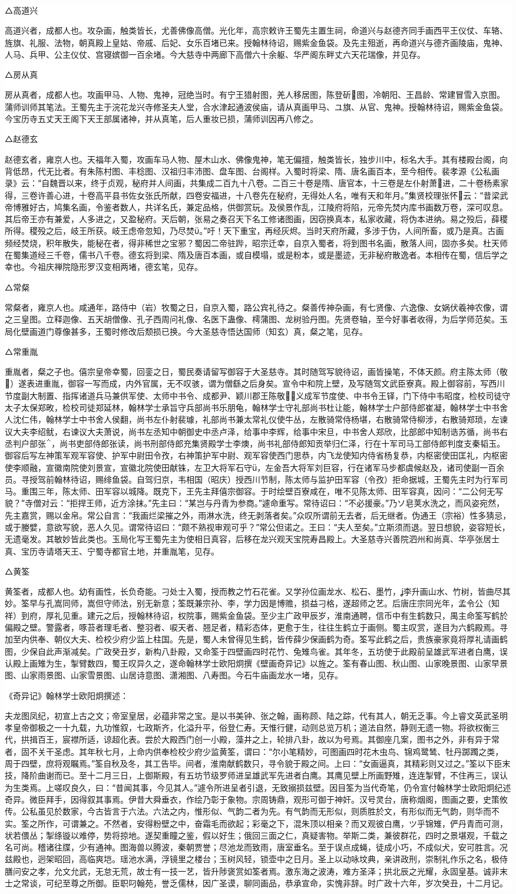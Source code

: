 △高道兴  

高道兴者，成都人也。攻杂画，触类皆长，尤善佛像高僧。光化年，高宗敕许王蜀先主置生祠，命道兴与赵德齐同手画西平王仪仗、车辂、旌旗、礼服、法物，朝真殿上皇姑、帝戚、后妃、女乐百堵已来。授翰林待诏，赐紫金鱼袋。及先主殂逝，再命道兴与德齐画陵庙，鬼神、人马、兵甲、公主仪仗、宫寝嫔御一百余堵。今大慈寺中两廊下高僧六十余躯、华严阁东畔丈六天花瑞像，并见存。  

△房从真  

房从真者，成都人也。攻画甲马、人物、鬼神，冠绝当时。有宁王猎射图，羌人移居图，陈登斫图，冷朝阳、王昌龄、常建冒雪入京图。蒲师训师其笔法。王蜀先主于浣花龙兴寺修圣夫人堂，合水津起通波侯庙，请从真画甲马、ユ旗、从官、鬼神。授翰林待诏，赐紫金鱼袋。今宝历寺五丈天王阁下天王部属诸神，并从真笔，后人重妆已损，蒲师训因再八修之。  

△赵德玄  

赵德玄者，雍京人也。天福年入蜀，攻画车马人物、屋木山水、佛像鬼神，笔无偏擅，触类皆长，独步川中，标名大手。其有楼殿台阁，向背低昂，代无比者。有朱陈村图、丰稔图、汉祖归丰沛图、盘车图、台阁样。入蜀时将梁、隋、唐名画百本，至今相传。裴孝源《公私画录》云：“自魏晋以来，终于贞观，秘府并人间画，共集成二百九十八卷。二百三十卷是隋、唐官本，十三卷是左仆射萧进，二十卷杨素家得，三卷许善心进，十卷高平县书佐女张氏所献，四卷安福进，十八卷先在秘府，无得处人名，唯有天和年月。”集贤校理张怀云：“昔梁武帝博雅好古，鸠集名画，令鉴者数人，共详名氏，兼定品格，供御赏玩。及侯景作乱，江陵府将陷，元帝先焚内库书画数万卷，深可叹息。其后帝王亦有兼爱，人多进之，又盈秘府。天后朝，张易之奏召天下名工修诸图画，因窃换真本，私家收藏，将伪本进纳。易之殁后，薛稷所得。稷殁之后，岐王所获。岐王虑帝忽知，乃尽焚。”吁！天下重宝，再经灰烬。当时天府所藏，多涉于伪，人间所畜，或乃是真。古画频经焚烧，积年散失，能秘在者，得非稀世之宝邪？蜀因二帝驻跸，昭宗迁幸，自京入蜀者，将到图书名画，散落人间，固亦多矣。杜天师在蜀集道经三千卷，儒书八千卷。德玄将到梁、隋及唐百本画，或自模塌，或是粉本，或是墨迹，无非秘府散逸者。本相传在蜀，信后学之幸也。今祖庆禅院隐形罗汉变相两堵，德玄笔，见存。  

△常粲  

常粲者，雍京人也。咸通年，路侍中（岩）牧蜀之日，自京入蜀，路公宾礼待之。粲善传神杂画，有七贤像、六逸像、女娲伏羲神农像，谓之三皇图。立释迦像、五天胡僧像、孔子西周问礼像、名医下蛊像、樗蒲图、龙树验丹图。先贤卷轴，至今好事者收得，为后学师范矣。玉局化壁画道门尊像甚多，王蜀时修改后颓损已换。今大圣慈寺悟达国师（知玄）真，粲之笔，见存。  

△常重胤  

重胤者，粲之子也。僖宗皇帝幸蜀，回銮之日，蜀民奏请留写御容于大圣慈寺。其时随驾写貌待诏，画皆操笔，不体天颜。府主陈太师（敬）遂表进重胤，御容一写而成，内外官属，无不叹骇，谓为僧繇之后身矣。宣令中和院上壁，及写随驾文武臣寮真。殿上御容前，写西川节度副大制置、指挥诸道兵马兼供军使、太师中书令、成都尹、颖川郡王陈敬，义成军节度使、中书令王铎，门下侍中韦昭度，检校司徒守太子太保郑畋，检校司徒郑延林，翰林学士承旨守兵部尚书乐朋龟，翰林学士守礼部尚书杜让能，翰林学士户部侍郎崔凝，翰林学士中书舍人沈仁伟，翰林学士中书舍人侯翻，尚书左仆射裴璩，礼部尚书兼太常礼仪使牛丛，左散骑常侍杨堪，右散骑常侍柳涉，右散骑郑琐，左谏议大夫李绍鱿，右谏议大夫萧说，尚书左丞知中朝御史中丞卢泽，给事中李辉，给事中宋旦，中书舍人郑欣，比部郎中知制诰苏循，尚书右丞判户部张，尚书吏部侍郎张读，尚书刑部侍郎充集贤殿学士李燠，尚书礼部侍郎知贡举归仁泽，行在十军司马工部侍郎判度支秦韬玉。御容后写左神策军观军容使、护军中尉田令孜，右神策护军中尉、观军容使西门思恭，内飞龙使知内侍省杨复恭，内枢密使田匡礼，内枢密使李顺融，宣徽南院使刘景宣，宣徽北院使田献铢，左卫大将军石守，左金吾大将军刘巨容，行在诸军马步都虞候赵及，诸司使副一百余员。寻授驾前翰林待诏，赐绯鱼袋。自驾归京，韦相国（昭庆）授西川节制，陈太师与监护田军容（令孜）拒命据城，王蜀先主时为行军司马。重围三年，陈太师、田军容以城降。既克下，王先主拜僖宗御容。于时绘壁百寮咸在，唯不见陈太师、田军容真，因问：“二公何无写貌？”寺僧对云：“拒捍王师，近方涂抹。”先主曰：“某岂与丹青为参商。”遽命重写。常待诏曰：“不必援豪。”乃ソ皂荚水洗之，而风姿宛然，先主嘉赏，赐以金帛。常公自言：“我画烂梁摧之外，雨淋水洗，终无剥落者矣。”众叹所谓前无去者，后无继者。伪通王（宗裕）性多猜忌，或于媵嬖，意欲写貌，恶人久见。谓常待诏曰：“颇不熟视审观可乎？”常公但诺之。王曰：“夫人至矣。”立斯须而退。翌日想貌，姿容短长，无遗毫发。其敏妙皆此类也。玉局化写王蜀先主为使相日真容，后移在龙兴观天宝院寿昌殿上。大圣慈寺兴善院泗州和尚真、华亭张居士真、宝历寺请塔天王、宁蜀寺都官土地，并重胤笔，见存。  

△黄筌  

黄筌者，成都人也。幼有画性，长负奇能。刁处士入蜀，授而教之竹石花雀。又学孙位画龙水、松石、墨竹，李升画山水、竹树，皆曲尽其妙。筌早与孔嵩同师，嵩但守师法，别无新意；筌既兼宗孙、李，学力因是博赡，损益刁格，遂超师之艺。后唐庄宗同光年，孟令公（知祥）到府，厚礼见重。建元之后，授翰林待诏，权院事，赐紫金鱼袋。至少主广政甲辰岁，淮南通聘，信币中有生鹤数只，禺主命筌写鹤於偏殿之壁。警露者，啄苔者理毛者、整羽者、唳天者、翘足者，精彩态体，更愈于生，往往生鹤立于画侧。蜀主叹赏，遂目为六鹤殿焉。寻加至内供奉、朝仪大夫、检校少府少监上柱国。先是，蜀人未曾得见生鹤，皆传薛少保画鹤为奇。筌写此鹤之后，贵族豪家竟将厚礼请画鹤图，少保自此声渐减矣。广政癸丑岁，新构八卦殿，又命筌于四壁画四时花竹、兔雉鸟雀。其年冬，五坊使于此殿前呈雄武军进者白鹰，误认殿上画雉为生，掣臂数四，蜀王叹异久之，遂命翰林学士欧阳炯撰《壁画奇异记》以旌之。筌有春山图、秋山图、山家晚景图、山家早景图、山家雨景图、山家雪景图、山居诗意图、潇湘图、八寿图。今石牛庙画龙水一堵，见存。  

《奇异记》翰林学士欧阳炯撰述：  

夫龙图凤纪，初宣上古之文；帝室皇居，必蕴非常之宝。是以书美钟、张之翰，画称顾、陆之踪，代有其人，朝无乏事。今上睿文英武圣明孝皇帝御极之一十九载，九功惟叙，七政斯齐，化溢升平，俗登仁寿。天惟行健，动则总览万机；道法自然，静则无遗一物。将欲权衡三代，拱揖百王，宸襟所适，谅超化表。尝於大殿西门创一小殿，藻井之上，轮排八卦，故以为号焉。其御座几案，图书之外，非有异于常者，固不关干圣虑。其年秋七月，上命内供奉检校少府少监黄筌，谓曰：“尔小笔精妙，可图画四时花木虫鸟、锦鸡鹭鸶、牡丹踯躅之类，周于四壁，庶将观瞩焉。”筌自秋及冬，其工告毕。间者，淮南献鹤数只，寻令貌于殿之间。上曰：“女画逼真，其精彩则又过之。”筌以下臣末技，降阶曲谢而已。至十二月三日，上御斯殿，有五坊节级罗师进呈雄武军先进者白鹰。其鹰见壁上所画野雉，连连掣臂，不住再三，误认为生类焉。上嗟叹良久，曰：“昔闻其事，今见其人。”遽令所进呈者引退，无致搦损兹壁。因目筌为当代奇笔，仍令宣付翰林学士欧阳炯纪述奇异。微臣拜手，因得叙其事焉。伊昔大舜垂衣，作绘乃彰于象物。宗周铸鼎，观形可御于神奸。汉号灵台，唐称烟阁，图画之要，史策攸传。公私虽见於数家，今古皆言于六法。六法之内，惟形似、气韵二者为先。有气韵而无形似，则质胜於文，有形似而无气韵，则华而不实。筌之所作，可谓兼之。不然者，安得粉壁之中，奋霜毛而欲起；彩毫之下，混朱顶以相亲？而又观彼白鹰，ツ乎锦雉，俨丹青而可测，状若偎丛；掣绦镟以难停，势将掠地。遂契重瞳之鉴，假以好生；俄回三面之仁，真疑害物。举斯二类，兼彼群花，四时之景堪观，千载之名可尚。稽诸往牒，少有通神。图海兽以腾波，秦朝贾誉；尽池龙而致雨，唐室垂名。至于误点成蝇，徒成小巧，不成似犬，安可胜言。况兹殿也，迥架昭回，高临爽垲。瑶池水满，浮镜里之楼台；玉树风轻，锁壶中之日月。圣上以动咏坟典，亲讲政刑，崇制礼作乐之名，极侍膳问安之孝，允文允武，无怠无荒，故士有一技一艺，皆升陟褒赏如筌者焉。激东海之波涛，难方圣泽；拱北辰之光耀，永固皇基。诚非末士之常谈，可纪至尊之所御。臣职叼翰苑，誉乏儒林，因广圣谟，聊同画品，恭承宣命，实愧非辞。时广政十六年，岁次癸丑，十二月记。  
